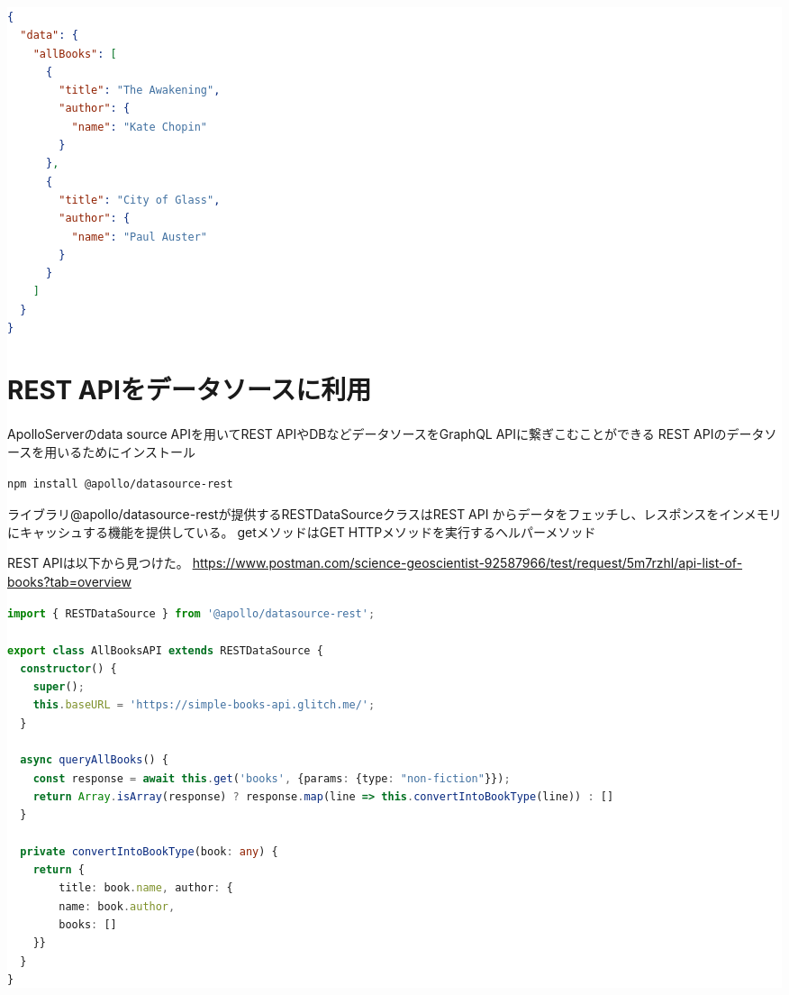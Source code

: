 ```json
{
  "data": {
    "allBooks": [
      {
        "title": "The Awakening",
        "author": {
          "name": "Kate Chopin"
        }
      },
      {
        "title": "City of Glass",
        "author": {
          "name": "Paul Auster"
        }
      }
    ]
  }
}
```

# REST APIをデータソースに利用

ApolloServerのdata source APIを用いてREST APIやDBなどデータソースをGraphQL APIに繋ぎこむことができる
REST APIのデータソースを用いるためにインストール
```sh
npm install @apollo/datasource-rest
```

ライブラリ@apollo/datasource-restが提供するRESTDataSourceクラスはREST API からデータをフェッチし、レスポンスをインメモリにキャッシュする機能を提供している。
getメソッドはGET HTTPメソッドを実行するヘルパーメソッド

REST APIは以下から見つけた。
https://www.postman.com/science-geoscientist-92587966/test/request/5m7rzhl/api-list-of-books?tab=overview

```ts:dataSources/rest.ts
import { RESTDataSource } from '@apollo/datasource-rest';

export class AllBooksAPI extends RESTDataSource {
  constructor() {
    super();
    this.baseURL = 'https://simple-books-api.glitch.me/';
  }

  async queryAllBooks() {
    const response = await this.get('books', {params: {type: "non-fiction"}});
    return Array.isArray(response) ? response.map(line => this.convertIntoBookType(line)) : []
  }

  private convertIntoBookType(book: any) {
    return {
        title: book.name, author: {
        name: book.author,
        books: []
    }}
  }
}
```
